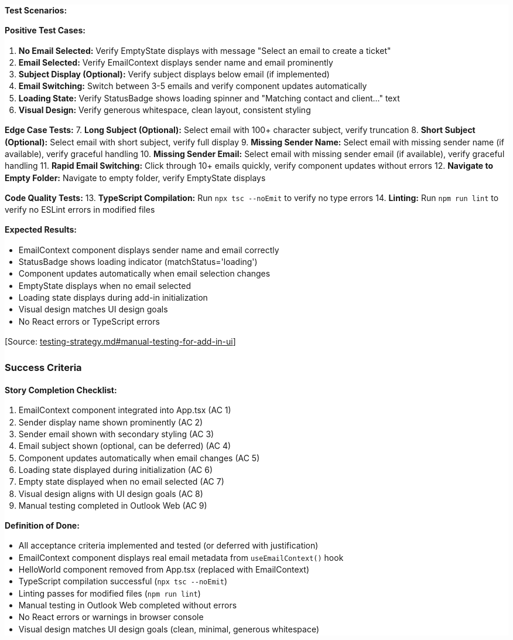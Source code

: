**Test Scenarios:**

**Positive Test Cases:**
1. **No Email Selected:** Verify EmptyState displays with message "Select an email to create a ticket"
2. **Email Selected:** Verify EmailContext displays sender name and email prominently
3. **Subject Display (Optional):** Verify subject displays below email (if implemented)
4. **Email Switching:** Switch between 3-5 emails and verify component updates automatically
5. **Loading State:** Verify StatusBadge shows loading spinner and "Matching contact and client..." text
6. **Visual Design:** Verify generous whitespace, clean layout, consistent styling

**Edge Case Tests:**
7. **Long Subject (Optional):** Select email with 100+ character subject, verify truncation
8. **Short Subject (Optional):** Select email with short subject, verify full display
9. **Missing Sender Name:** Select email with missing sender name (if available), verify graceful handling
10. **Missing Sender Email:** Select email with missing sender email (if available), verify graceful handling
11. **Rapid Email Switching:** Click through 10+ emails quickly, verify component updates without errors
12. **Navigate to Empty Folder:** Navigate to empty folder, verify EmptyState displays

**Code Quality Tests:**
13. **TypeScript Compilation:** Run `npx tsc --noEmit` to verify no type errors
14. **Linting:** Run `npm run lint` to verify no ESLint errors in modified files

**Expected Results:**
- EmailContext component displays sender name and email correctly
- StatusBadge shows loading indicator (matchStatus='loading')
- Component updates automatically when email selection changes
- EmptyState displays when no email selected
- Loading state displays during add-in initialization
- Visual design matches UI design goals
- No React errors or TypeScript errors

[Source: [testing-strategy.md#manual-testing-for-add-in-ui](../architecture/testing-strategy.md#manual-testing-for-add-in-ui)]

### Success Criteria

**Story Completion Checklist:**
1. EmailContext component integrated into App.tsx (AC 1)
2. Sender display name shown prominently (AC 2)
3. Sender email shown with secondary styling (AC 3)
4. Email subject shown (optional, can be deferred) (AC 4)
5. Component updates automatically when email changes (AC 5)
6. Loading state displayed during initialization (AC 6)
7. Empty state displayed when no email selected (AC 7)
8. Visual design aligns with UI design goals (AC 8)
9. Manual testing completed in Outlook Web (AC 9)

**Definition of Done:**
- All acceptance criteria implemented and tested (or deferred with justification)
- EmailContext component displays real email metadata from `useEmailContext()` hook
- HelloWorld component removed from App.tsx (replaced with EmailContext)
- TypeScript compilation successful (`npx tsc --noEmit`)
- Linting passes for modified files (`npm run lint`)
- Manual testing in Outlook Web completed without errors
- No React errors or warnings in browser console
- Visual design matches UI design goals (clean, minimal, generous whitespace)
